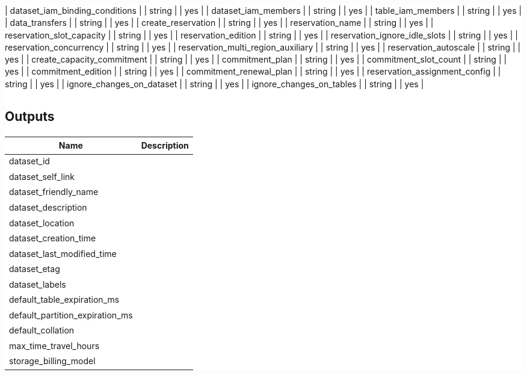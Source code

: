 | dataset_iam_binding_conditions | | string | | yes |
| dataset_iam_members | | string | | yes |
| table_iam_members | | string | | yes |
| data_transfers | | string | | yes |
| create_reservation | | string | | yes |
| reservation_name | | string | | yes |
| reservation_slot_capacity | | string | | yes |
| reservation_edition | | string | | yes |
| reservation_ignore_idle_slots | | string | | yes |
| reservation_concurrency | | string | | yes |
| reservation_multi_region_auxiliary | | string | | yes |
| reservation_autoscale | | string | | yes |
| create_capacity_commitment | | string | | yes |
| commitment_plan | | string | | yes |
| commitment_slot_count | | string | | yes |
| commitment_edition | | string | | yes |
| commitment_renewal_plan | | string | | yes |
| reservation_assignment_config | | string | | yes |
| ignore_changes_on_dataset | | string | | yes |
| ignore_changes_on_tables | | string | | yes |

## Outputs

| Name | Description |
|------|-------------|
| dataset_id | |
| dataset_self_link | |
| dataset_friendly_name | |
| dataset_description | |
| dataset_location | |
| dataset_creation_time | |
| dataset_last_modified_time | |
| dataset_etag | |
| dataset_labels | |
| default_table_expiration_ms | |
| default_partition_expiration_ms | |
| default_collation | |
| max_time_travel_hours | |
| storage_billing_model | |